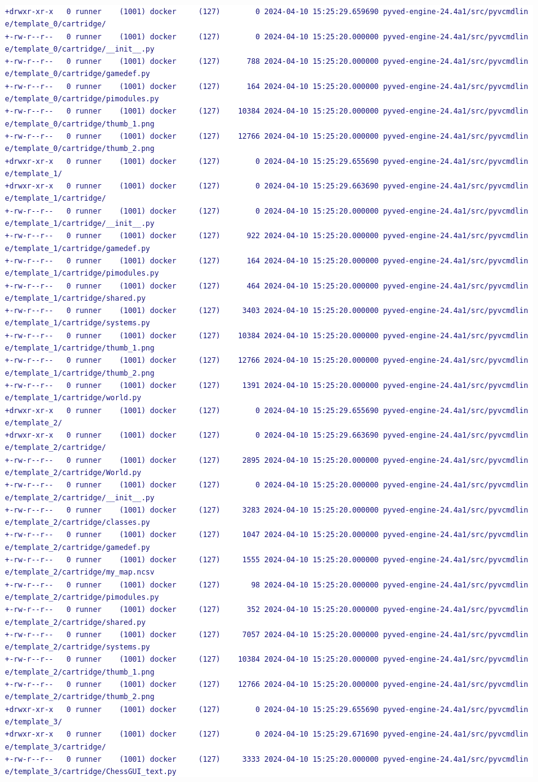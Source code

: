 ```diff
+drwxr-xr-x   0 runner    (1001) docker     (127)        0 2024-04-10 15:25:29.659690 pyved-engine-24.4a1/src/pyvcmdline/template_0/cartridge/
+-rw-r--r--   0 runner    (1001) docker     (127)        0 2024-04-10 15:25:20.000000 pyved-engine-24.4a1/src/pyvcmdline/template_0/cartridge/__init__.py
+-rw-r--r--   0 runner    (1001) docker     (127)      788 2024-04-10 15:25:20.000000 pyved-engine-24.4a1/src/pyvcmdline/template_0/cartridge/gamedef.py
+-rw-r--r--   0 runner    (1001) docker     (127)      164 2024-04-10 15:25:20.000000 pyved-engine-24.4a1/src/pyvcmdline/template_0/cartridge/pimodules.py
+-rw-r--r--   0 runner    (1001) docker     (127)    10384 2024-04-10 15:25:20.000000 pyved-engine-24.4a1/src/pyvcmdline/template_0/cartridge/thumb_1.png
+-rw-r--r--   0 runner    (1001) docker     (127)    12766 2024-04-10 15:25:20.000000 pyved-engine-24.4a1/src/pyvcmdline/template_0/cartridge/thumb_2.png
+drwxr-xr-x   0 runner    (1001) docker     (127)        0 2024-04-10 15:25:29.655690 pyved-engine-24.4a1/src/pyvcmdline/template_1/
+drwxr-xr-x   0 runner    (1001) docker     (127)        0 2024-04-10 15:25:29.663690 pyved-engine-24.4a1/src/pyvcmdline/template_1/cartridge/
+-rw-r--r--   0 runner    (1001) docker     (127)        0 2024-04-10 15:25:20.000000 pyved-engine-24.4a1/src/pyvcmdline/template_1/cartridge/__init__.py
+-rw-r--r--   0 runner    (1001) docker     (127)      922 2024-04-10 15:25:20.000000 pyved-engine-24.4a1/src/pyvcmdline/template_1/cartridge/gamedef.py
+-rw-r--r--   0 runner    (1001) docker     (127)      164 2024-04-10 15:25:20.000000 pyved-engine-24.4a1/src/pyvcmdline/template_1/cartridge/pimodules.py
+-rw-r--r--   0 runner    (1001) docker     (127)      464 2024-04-10 15:25:20.000000 pyved-engine-24.4a1/src/pyvcmdline/template_1/cartridge/shared.py
+-rw-r--r--   0 runner    (1001) docker     (127)     3403 2024-04-10 15:25:20.000000 pyved-engine-24.4a1/src/pyvcmdline/template_1/cartridge/systems.py
+-rw-r--r--   0 runner    (1001) docker     (127)    10384 2024-04-10 15:25:20.000000 pyved-engine-24.4a1/src/pyvcmdline/template_1/cartridge/thumb_1.png
+-rw-r--r--   0 runner    (1001) docker     (127)    12766 2024-04-10 15:25:20.000000 pyved-engine-24.4a1/src/pyvcmdline/template_1/cartridge/thumb_2.png
+-rw-r--r--   0 runner    (1001) docker     (127)     1391 2024-04-10 15:25:20.000000 pyved-engine-24.4a1/src/pyvcmdline/template_1/cartridge/world.py
+drwxr-xr-x   0 runner    (1001) docker     (127)        0 2024-04-10 15:25:29.655690 pyved-engine-24.4a1/src/pyvcmdline/template_2/
+drwxr-xr-x   0 runner    (1001) docker     (127)        0 2024-04-10 15:25:29.663690 pyved-engine-24.4a1/src/pyvcmdline/template_2/cartridge/
+-rw-r--r--   0 runner    (1001) docker     (127)     2895 2024-04-10 15:25:20.000000 pyved-engine-24.4a1/src/pyvcmdline/template_2/cartridge/World.py
+-rw-r--r--   0 runner    (1001) docker     (127)        0 2024-04-10 15:25:20.000000 pyved-engine-24.4a1/src/pyvcmdline/template_2/cartridge/__init__.py
+-rw-r--r--   0 runner    (1001) docker     (127)     3283 2024-04-10 15:25:20.000000 pyved-engine-24.4a1/src/pyvcmdline/template_2/cartridge/classes.py
+-rw-r--r--   0 runner    (1001) docker     (127)     1047 2024-04-10 15:25:20.000000 pyved-engine-24.4a1/src/pyvcmdline/template_2/cartridge/gamedef.py
+-rw-r--r--   0 runner    (1001) docker     (127)     1555 2024-04-10 15:25:20.000000 pyved-engine-24.4a1/src/pyvcmdline/template_2/cartridge/my_map.ncsv
+-rw-r--r--   0 runner    (1001) docker     (127)       98 2024-04-10 15:25:20.000000 pyved-engine-24.4a1/src/pyvcmdline/template_2/cartridge/pimodules.py
+-rw-r--r--   0 runner    (1001) docker     (127)      352 2024-04-10 15:25:20.000000 pyved-engine-24.4a1/src/pyvcmdline/template_2/cartridge/shared.py
+-rw-r--r--   0 runner    (1001) docker     (127)     7057 2024-04-10 15:25:20.000000 pyved-engine-24.4a1/src/pyvcmdline/template_2/cartridge/systems.py
+-rw-r--r--   0 runner    (1001) docker     (127)    10384 2024-04-10 15:25:20.000000 pyved-engine-24.4a1/src/pyvcmdline/template_2/cartridge/thumb_1.png
+-rw-r--r--   0 runner    (1001) docker     (127)    12766 2024-04-10 15:25:20.000000 pyved-engine-24.4a1/src/pyvcmdline/template_2/cartridge/thumb_2.png
+drwxr-xr-x   0 runner    (1001) docker     (127)        0 2024-04-10 15:25:29.655690 pyved-engine-24.4a1/src/pyvcmdline/template_3/
+drwxr-xr-x   0 runner    (1001) docker     (127)        0 2024-04-10 15:25:29.671690 pyved-engine-24.4a1/src/pyvcmdline/template_3/cartridge/
+-rw-r--r--   0 runner    (1001) docker     (127)     3333 2024-04-10 15:25:20.000000 pyved-engine-24.4a1/src/pyvcmdline/template_3/cartridge/ChessGUI_text.py
```